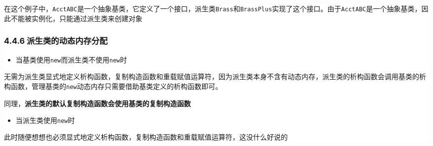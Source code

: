 在这个例子中，`AcctABC`是一个抽象基类，它定义了一个接口，派生类`Brass`和`BrassPlus`实现了这个接口。由于`AcctABC`是一个抽象基类，因此不能被实例化，只能通过派生类来创建对象

### 4.4.6 派生类的动态内存分配

* 当基类使用`new`而派生类不使用`new`时

无需为派生类显式地定义析构函数，复制构造函数和重载赋值运算符，因为派生类本身不含有动态内存，派生类的析构函数会调用基类的析构函数，管理基类的`new`动态内存只需要借助基类定义的析构函数即可。

同理，**派生类的默认复制构造函数会使用基类的复制构造函数**

* 当派生类使用`new`时

此时随便想想也必须显式地定义析构函数，复制构造函数和重载赋值运算符，这没什么好说的

